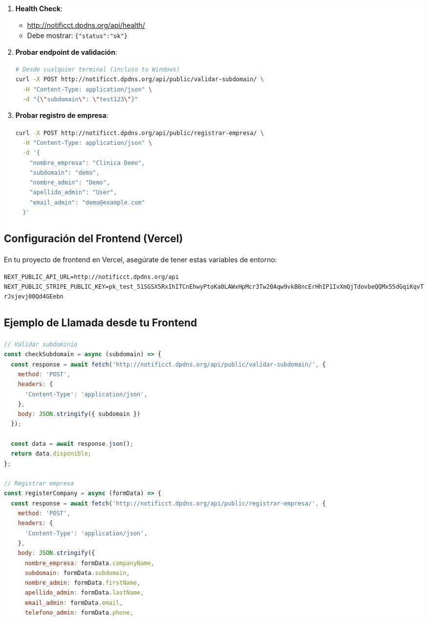 1. **Health Check**:
   - http://notificct.dpdns.org/api/health/
   - Debe mostrar: `{"status":"ok"}`

2. **Probar endpoint de validación**:
   ```bash
   # Desde cualquier terminal (incluso tu Windows)
   curl -X POST http://notificct.dpdns.org/api/public/validar-subdomain/ \
     -H "Content-Type: application/json" \
     -d "{\"subdomain\": \"test123\"}"
   ```

3. **Probar registro de empresa**:
   ```bash
   curl -X POST http://notificct.dpdns.org/api/public/registrar-empresa/ \
     -H "Content-Type: application/json" \
     -d '{
       "nombre_empresa": "Clinica Demo",
       "subdomain": "demo",
       "nombre_admin": "Demo",
       "apellido_admin": "User",
       "email_admin": "demo@example.com"
     }'
   ```

## Configuración del Frontend (Vercel)

En tu proyecto de frontend en Vercel, asegúrate de tener estas variables de entorno:

```env
NEXT_PUBLIC_API_URL=http://notificct.dpdns.org/api
NEXT_PUBLIC_STRIPE_PUBLIC_KEY=pk_test_51SGSX5RxIhITCnEhwyPtoKa0LAWxHpMcr3Tw20Aqw9vkB8ncErHhIP1IvXmQjTdovbeQQMx55dGqiKqvTrJsjevj00Qd4GEebn
```

## Ejemplo de Llamada desde tu Frontend

```javascript
// Validar subdominio
const checkSubdomain = async (subdomain) => {
  const response = await fetch('http://notificct.dpdns.org/api/public/validar-subdomain/', {
    method: 'POST',
    headers: {
      'Content-Type': 'application/json',
    },
    body: JSON.stringify({ subdomain })
  });

  const data = await response.json();
  return data.disponible;
};

// Registrar empresa
const registerCompany = async (formData) => {
  const response = await fetch('http://notificct.dpdns.org/api/public/registrar-empresa/', {
    method: 'POST',
    headers: {
      'Content-Type': 'application/json',
    },
    body: JSON.stringify({
      nombre_empresa: formData.companyName,
      subdomain: formData.subdomain,
      nombre_admin: formData.firstName,
      apellido_admin: formData.lastName,
      email_admin: formData.email,
      telefono_admin: formData.phone,
```
